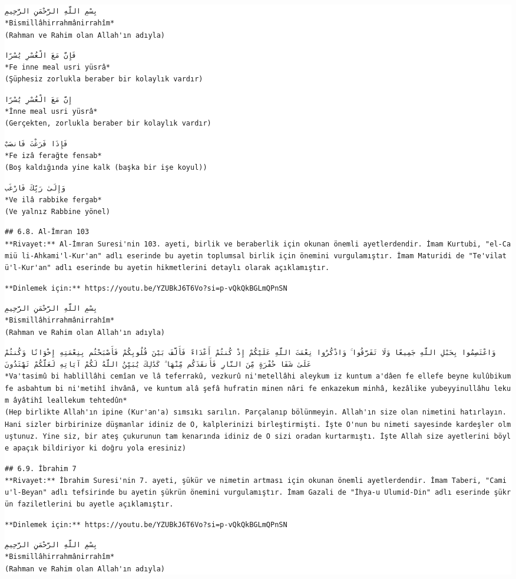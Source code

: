 `بِسْمِ اللَّهِ الرَّحْمَنِ الرَّحِيمِ`  
`*Bismillâhirrahmânirrahîm*`  
`(Rahman ve Rahim olan Allah'ın adıyla)`

`فَإِنَّ مَعَ الْعُسْرِ يُسْرًا`  
`*Fe inne meal usri yüsrâ*`  
`(Şüphesiz zorlukla beraber bir kolaylık vardır)`

`إِنَّ مَعَ الْعُسْرِ يُسْرًا`  
`*İnne meal usri yüsrâ*`  
`(Gerçekten, zorlukla beraber bir kolaylık vardır)`

`فَإِذَا فَرَغْتَ فَانصَبْ`  
`*Fe izâ ferağte fensab*`  
`(Boş kaldığında yine kalk (başka bir işe koyul))`

`وَإِلَىٰ رَبِّكَ فَارْغَب`  
`*Ve ilâ rabbike fergab*`  
`(Ve yalnız Rabbine yönel)`

`## 6.8. Al-İmran 103`  
`**Rivayet:** Al-İmran Suresi'nin 103. ayeti, birlik ve beraberlik için okunan önemli ayetlerdendir. İmam Kurtubi, "el-Camiü li-Ahkami'l-Kur'an" adlı eserinde bu ayetin toplumsal birlik için önemini vurgulamıştır. İmam Maturidi de "Te'vilatü'l-Kur'an" adlı eserinde bu ayetin hikmetlerini detaylı olarak açıklamıştır.`

`**Dinlemek için:** https://youtu.be/YZUBkJ6T6Vo?si=p-vQkQkBGLmQPnSN`

`بِسْمِ اللَّهِ الرَّحْمَنِ الرَّحِيمِ`  
`*Bismillâhirrahmânirrahîm*`  
`(Rahman ve Rahim olan Allah'ın adıyla)`

`وَاعْتَصِمُوا بِحَبْلِ اللَّهِ جَمِيعًا وَلَا تَفَرَّقُوا ۚ وَاذْكُرُوا نِعْمَتَ اللَّهِ عَلَيْكُمْ إِذْ كُنتُمْ أَعْدَاءً فَأَلَّفَ بَيْنَ قُلُوبِكُمْ فَأَصْبَحْتُم بِنِعْمَتِهِ إِخْوَانًا وَكُنتُمْ عَلَىٰ شَفَا حُفْرَةٍ مِّنَ النَّارِ فَأَنقَذَكُم مِّنْهَا ۗ كَذَٰلِكَ يُبَيِّنُ اللَّهُ لَكُمْ آيَاتِهِ لَعَلَّكُمْ تَهْتَدُونَ`  
`*Va'tasimû bi hablillâhi cemîan ve lâ teferrakû, vezkurû ni'metellâhi aleykum iz kuntum a'dâen fe ellefe beyne kulûbikum fe asbahtum bi ni'metihî ihvânâ, ve kuntum alâ şefâ hufratin minen nâri fe enkazekum minhâ, kezâlike yubeyyinullâhu lekum âyâtihî leallekum tehtedûn*`  
`(Hep birlikte Allah'ın ipine (Kur'an'a) sımsıkı sarılın. Parçalanıp bölünmeyin. Allah'ın size olan nimetini hatırlayın. Hani sizler birbirinize düşmanlar idiniz de O, kalplerinizi birleştirmişti. İşte O'nun bu nimeti sayesinde kardeşler olmuştunuz. Yine siz, bir ateş çukurunun tam kenarında idiniz de O sizi oradan kurtarmıştı. İşte Allah size ayetlerini böyle apaçık bildiriyor ki doğru yola eresiniz)`

`## 6.9. İbrahim 7`  
`**Rivayet:** İbrahim Suresi'nin 7. ayeti, şükür ve nimetin artması için okunan önemli ayetlerdendir. İmam Taberi, "Camiu'l-Beyan" adlı tefsirinde bu ayetin şükrün önemini vurgulamıştır. İmam Gazali de "İhya-u Ulumid-Din" adlı eserinde şükrün faziletlerini bu ayetle açıklamıştır.`

`**Dinlemek için:** https://youtu.be/YZUBkJ6T6Vo?si=p-vQkQkBGLmQPnSN`

`بِسْمِ اللَّهِ الرَّحْمَنِ الرَّحِيمِ`  
`*Bismillâhirrahmânirrahîm*`  
`(Rahman ve Rahim olan Allah'ın adıyla)`
